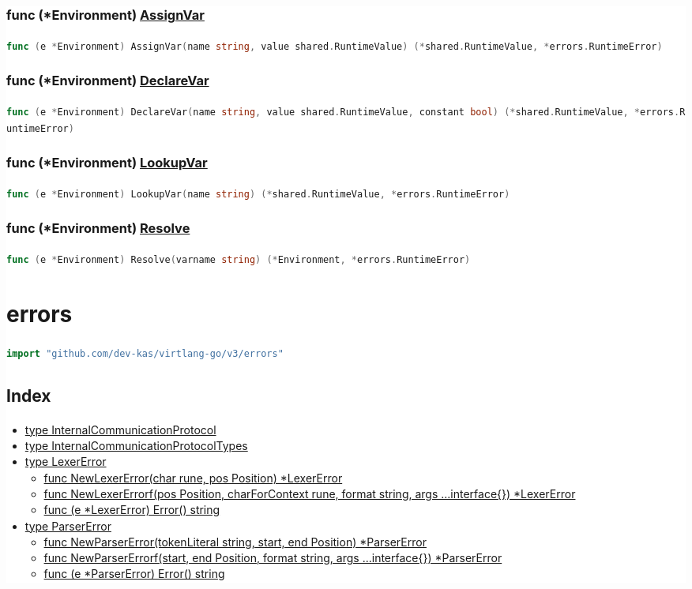 

<a name="Environment.AssignVar"></a>
### func \(\*Environment\) [AssignVar](<https://github.com/dev-kas/virtlang-go/blob/master/environment/environment.go#L81>)

```go
func (e *Environment) AssignVar(name string, value shared.RuntimeValue) (*shared.RuntimeValue, *errors.RuntimeError)
```



<a name="Environment.DeclareVar"></a>
### func \(\*Environment\) [DeclareVar](<https://github.com/dev-kas/virtlang-go/blob/master/environment/environment.go#L32>)

```go
func (e *Environment) DeclareVar(name string, value shared.RuntimeValue, constant bool) (*shared.RuntimeValue, *errors.RuntimeError)
```



<a name="Environment.LookupVar"></a>
### func \(\*Environment\) [LookupVar](<https://github.com/dev-kas/virtlang-go/blob/master/environment/environment.go#L67>)

```go
func (e *Environment) LookupVar(name string) (*shared.RuntimeValue, *errors.RuntimeError)
```



<a name="Environment.Resolve"></a>
### func \(\*Environment\) [Resolve](<https://github.com/dev-kas/virtlang-go/blob/master/environment/environment.go#L53>)

```go
func (e *Environment) Resolve(varname string) (*Environment, *errors.RuntimeError)
```



# errors

```go
import "github.com/dev-kas/virtlang-go/v3/errors"
```

## Index

- [type InternalCommunicationProtocol](<#InternalCommunicationProtocol>)
- [type InternalCommunicationProtocolTypes](<#InternalCommunicationProtocolTypes>)
- [type LexerError](<#LexerError>)
  - [func NewLexerError\(char rune, pos Position\) \*LexerError](<#NewLexerError>)
  - [func NewLexerErrorf\(pos Position, charForContext rune, format string, args ...interface\{\}\) \*LexerError](<#NewLexerErrorf>)
  - [func \(e \*LexerError\) Error\(\) string](<#LexerError.Error>)
- [type ParserError](<#ParserError>)
  - [func NewParserError\(tokenLiteral string, start, end Position\) \*ParserError](<#NewParserError>)
  - [func NewParserErrorf\(start, end Position, format string, args ...interface\{\}\) \*ParserError](<#NewParserErrorf>)
  - [func \(e \*ParserError\) Error\(\) string](<#ParserError.Error>)